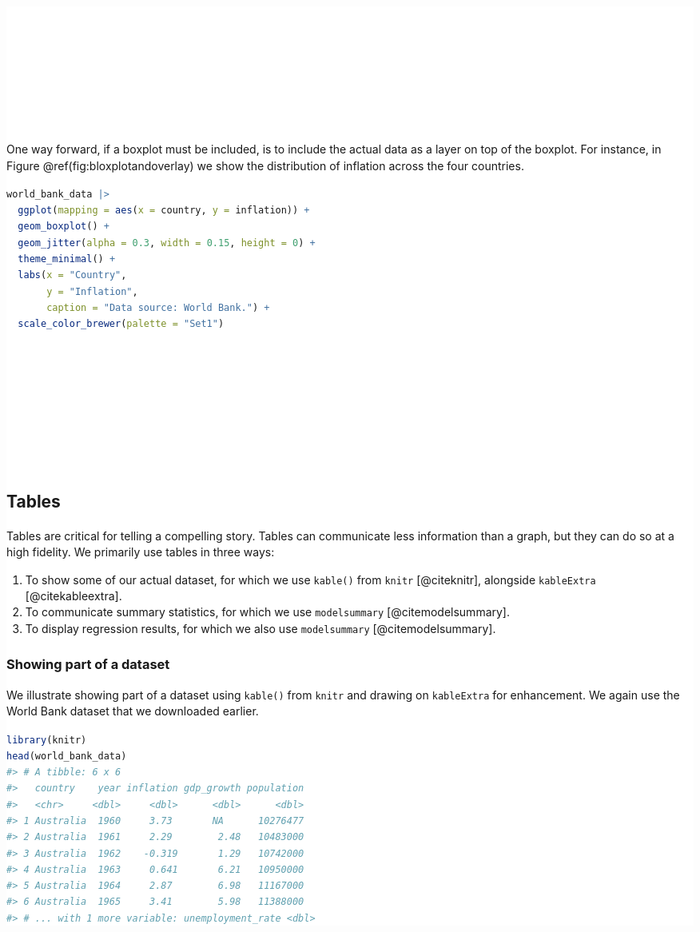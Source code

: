 ![(\#fig:freqpolyofdistributions)Data drawn from beta distributions with different parameters](06-static_communication_files/figure-latex/freqpolyofdistributions-1.pdf) 

One way forward, if a boxplot must be included, is to include the actual data as a layer on top of the boxplot. For instance, in Figure \@ref(fig:bloxplotandoverlay) we show the distribution of inflation across the four countries.


```r
world_bank_data |> 
  ggplot(mapping = aes(x = country, y = inflation)) +
  geom_boxplot() +
  geom_jitter(alpha = 0.3, width = 0.15, height = 0) +
  theme_minimal() +
  labs(x = "Country",
       y = "Inflation",
       caption = "Data source: World Bank.") +
  scale_color_brewer(palette = "Set1") 
```

![(\#fig:bloxplotandoverlay)Distribution of unemployment data for four countries (1960-2020)](06-static_communication_files/figure-latex/bloxplotandoverlay-1.pdf) 
















## Tables

Tables are critical for telling a compelling story. Tables can communicate less information than a graph, but they can do so at a high fidelity. We primarily use tables in three ways:

1. To show some of our actual dataset, for which we use `kable()` from `knitr` [@citeknitr], alongside `kableExtra` [@citekableextra].
2. To communicate summary statistics, for which we use `modelsummary` [@citemodelsummary].
3. To display regression results, for which we also use `modelsummary` [@citemodelsummary].


### Showing part of a dataset

We illustrate showing part of a dataset using `kable()` from `knitr` and drawing on `kableExtra` for enhancement. We again use the World Bank dataset that we downloaded earlier.


```r
library(knitr)
head(world_bank_data)
#> # A tibble: 6 x 6
#>   country    year inflation gdp_growth population
#>   <chr>     <dbl>     <dbl>      <dbl>      <dbl>
#> 1 Australia  1960     3.73       NA      10276477
#> 2 Australia  1961     2.29        2.48   10483000
#> 3 Australia  1962    -0.319       1.29   10742000
#> 4 Australia  1963     0.641       6.21   10950000
#> 5 Australia  1964     2.87        6.98   11167000
#> 6 Australia  1965     3.41        5.98   11388000
#> # ... with 1 more variable: unemployment_rate <dbl>
```
